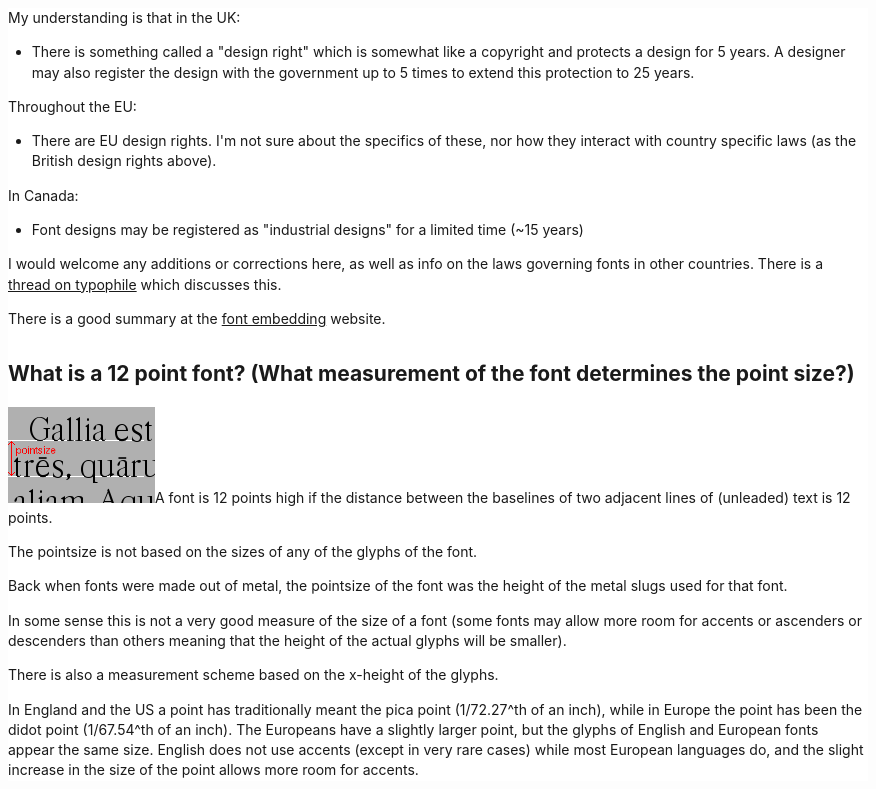 My understanding is that in the UK:

-   There is something called a "design right" which is somewhat like a
    copyright and protects a design for 5 years. A designer may also
    register the design with the government up to 5 times to extend this
    protection to 25 years.

Throughout the EU:

-   There are EU design rights. I'm not sure about the specifics of
    these, nor how they interact with country specific laws (as the
    British design rights above).

In Canada:

-   Font designs may be registered as "industrial designs" for a limited
    time (~15 years)

I would welcome any additions or corrections here, as well as info on
the laws governing fonts in other countries. There is a [thread on
typophile](http://typophile.com/node/42709) which discusses this.

There is a good summary at the [font
embedding](http://www.fontembeddng.com/fonts-and-the-law) website.



## What is a 12 point font? (What measurement of the font determines the point size?)

![](/assets/img/old/pointsize.png)A font is 12 points high if the distance between the
baselines of two adjacent lines of (unleaded) text is 12 points.

The pointsize is not based on the sizes of any of the glyphs of the
font.

Back when fonts were made out of metal, the pointsize of the font was
the height of the metal slugs used for that font.

In some sense this is not a very good measure of the size of a font
(some fonts may allow more room for accents or ascenders or descenders
than others meaning that the height of the actual glyphs will be
smaller).

There is also a measurement scheme based on the x-height of the glyphs.

In England and the US a point has traditionally meant the pica point
(1/72.27^th of an inch), while in Europe the point has been the didot
point (1/67.54^th of an inch). The Europeans have a slightly larger
point, but the glyphs of English and European fonts appear the same
size. English does not use accents (except in very rare cases) while
most European languages do, and the slight increase in the size of the
point allows more room for accents.
